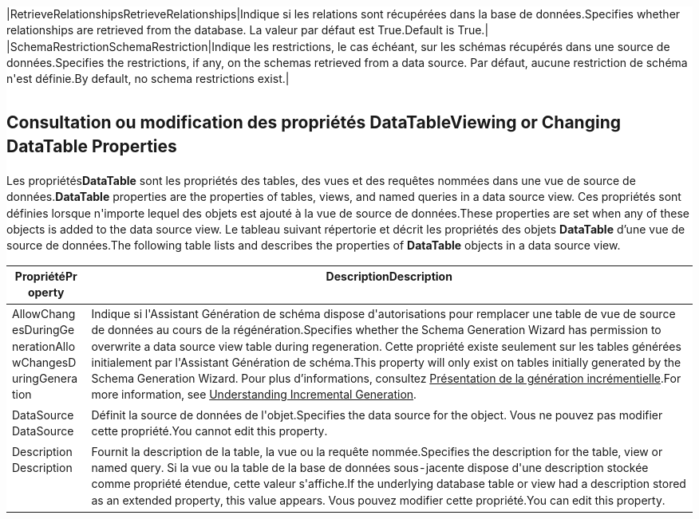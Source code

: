 |<span data-ttu-id="adf3d-129">RetrieveRelationships</span><span class="sxs-lookup"><span data-stu-id="adf3d-129">RetrieveRelationships</span></span>|<span data-ttu-id="adf3d-130">Indique si les relations sont récupérées dans la base de données.</span><span class="sxs-lookup"><span data-stu-id="adf3d-130">Specifies whether relationships are retrieved from the database.</span></span> <span data-ttu-id="adf3d-131">La valeur par défaut est True.</span><span class="sxs-lookup"><span data-stu-id="adf3d-131">Default is True.</span></span>|  
|<span data-ttu-id="adf3d-132">SchemaRestriction</span><span class="sxs-lookup"><span data-stu-id="adf3d-132">SchemaRestriction</span></span>|<span data-ttu-id="adf3d-133">Indique les restrictions, le cas échéant, sur les schémas récupérés dans une source de données.</span><span class="sxs-lookup"><span data-stu-id="adf3d-133">Specifies the restrictions, if any, on the schemas retrieved from a data source.</span></span> <span data-ttu-id="adf3d-134">Par défaut, aucune restriction de schéma n'est définie.</span><span class="sxs-lookup"><span data-stu-id="adf3d-134">By default, no schema restrictions exist.</span></span>|  
  
## <a name="viewing-or-changing-datatable-properties"></a><span data-ttu-id="adf3d-135">Consultation ou modification des propriétés DataTable</span><span class="sxs-lookup"><span data-stu-id="adf3d-135">Viewing or Changing DataTable Properties</span></span>  
 <span data-ttu-id="adf3d-136">Les propriétés**DataTable** sont les propriétés des tables, des vues et des requêtes nommées dans une vue de source de données.</span><span class="sxs-lookup"><span data-stu-id="adf3d-136">**DataTable** properties are the properties of tables, views, and named queries in a data source view.</span></span> <span data-ttu-id="adf3d-137">Ces propriétés sont définies lorsque n'importe lequel des objets est ajouté à la vue de source de données.</span><span class="sxs-lookup"><span data-stu-id="adf3d-137">These properties are set when any of these objects is added to the data source view.</span></span> <span data-ttu-id="adf3d-138">Le tableau suivant répertorie et décrit les propriétés des objets **DataTable** d’une vue de source de données.</span><span class="sxs-lookup"><span data-stu-id="adf3d-138">The following table lists and describes the properties of **DataTable** objects in a data source view.</span></span>  
  
|<span data-ttu-id="adf3d-139">Propriété</span><span class="sxs-lookup"><span data-stu-id="adf3d-139">Property</span></span>|<span data-ttu-id="adf3d-140">Description</span><span class="sxs-lookup"><span data-stu-id="adf3d-140">Description</span></span>|  
|--------------|-----------------|  
|<span data-ttu-id="adf3d-141">AllowChangesDuringGeneration</span><span class="sxs-lookup"><span data-stu-id="adf3d-141">AllowChangesDuringGeneration</span></span>|<span data-ttu-id="adf3d-142">Indique si l'Assistant Génération de schéma dispose d'autorisations pour remplacer une table de vue de source de données au cours de la régénération.</span><span class="sxs-lookup"><span data-stu-id="adf3d-142">Specifies whether the Schema Generation Wizard has permission to overwrite a data source view table during regeneration.</span></span> <span data-ttu-id="adf3d-143">Cette propriété existe seulement sur les tables générées initialement par l'Assistant Génération de schéma.</span><span class="sxs-lookup"><span data-stu-id="adf3d-143">This property will only exist on tables initially generated by the Schema Generation Wizard.</span></span> <span data-ttu-id="adf3d-144">Pour plus d’informations, consultez [Présentation de la génération incrémentielle](understanding-incremental-generation.md).</span><span class="sxs-lookup"><span data-stu-id="adf3d-144">For more information, see [Understanding Incremental Generation](understanding-incremental-generation.md).</span></span>|  
|<span data-ttu-id="adf3d-145">DataSource</span><span class="sxs-lookup"><span data-stu-id="adf3d-145">DataSource</span></span>|<span data-ttu-id="adf3d-146">Définit la source de données de l'objet.</span><span class="sxs-lookup"><span data-stu-id="adf3d-146">Specifies the data source for the object.</span></span> <span data-ttu-id="adf3d-147">Vous ne pouvez pas modifier cette propriété.</span><span class="sxs-lookup"><span data-stu-id="adf3d-147">You cannot edit this property.</span></span>|  
|<span data-ttu-id="adf3d-148">Description</span><span class="sxs-lookup"><span data-stu-id="adf3d-148">Description</span></span>|<span data-ttu-id="adf3d-149">Fournit la description de la table, la vue ou la requête nommée.</span><span class="sxs-lookup"><span data-stu-id="adf3d-149">Specifies the description for the table, view or named query.</span></span> <span data-ttu-id="adf3d-150">Si la vue ou la table de la base de données sous-jacente dispose d'une description stockée comme propriété étendue, cette valeur s'affiche.</span><span class="sxs-lookup"><span data-stu-id="adf3d-150">If the underlying database table or view had a description stored as an extended property, this value appears.</span></span> <span data-ttu-id="adf3d-151">Vous pouvez modifier cette propriété.</span><span class="sxs-lookup"><span data-stu-id="adf3d-151">You can edit this property.</span></span>|  